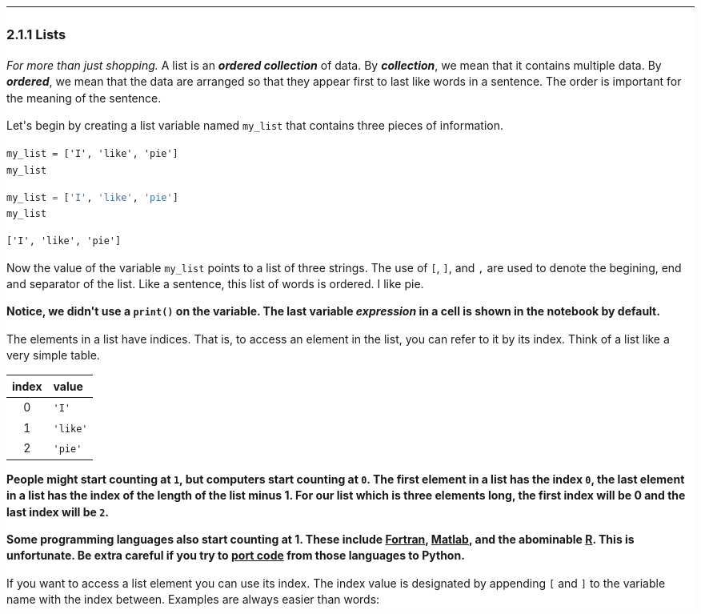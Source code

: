 

---

### 2.1.1 Lists

_For more than just shopping._
A list is an **_ordered_ _collection_** of data.  By **_collection_**, we mean that it contains multiple data. By **_ordered_**, we mean that the data are arranged so that they appear first to last like words in a sentence.  The order is important for the meaning of the sentence.

Let's begin by creating a list variable named `my_list` that contains three pieces of information.

```
my_list = ['I', 'like', 'pie']
my_list
```


```python
my_list = ['I', 'like', 'pie']
my_list
```




    ['I', 'like', 'pie']



Now the value of the variable `my_list` points to a list of three strings.  The use of `[`, `]`, and `,` are used to denote the begining, end and separator of the list.  Like a sentence, this list of words is ordered.  I like pie.

**Notice, we didn't use a `print()` on the variable.  The last variable _expression_ in a cell is shown in the notebook by default.**

The elements in a list have indices.  That is, to access an element in the list, you can refer to it by its index.  Think of a list like a very simple table.

| index | value |
|:---:|:---|
| 0 | `'I'` |
| 1 | `'like'` |
| 2 | `'pie'` |

**People might start counting at `1`, but computers start counting at `0`.  The first element in a list has the index `0`, the last element in a list has the index of the length of the list minus 1.  For our list which is three elements long, the first index will be 0 and the last index will be `2`.**

**Some programming languages also start counting at 1.  These include [Fortran](https://en.wikipedia.org/wiki/Fortran), [Matlab](https://en.wikipedia.org/wiki/MATLAB), and the abominable [R](https://en.wikipedia.org/wiki/R).  This is unfortunate.  Be extra careful if you try to [port code](https://en.wikipedia.org/wiki/Porting) from those languages to Python.**

If you want to access a list element you can use its index.  The index value is designated by appending  `[` and `]` to the variable name with the index between.  Examples are always easier than words:
